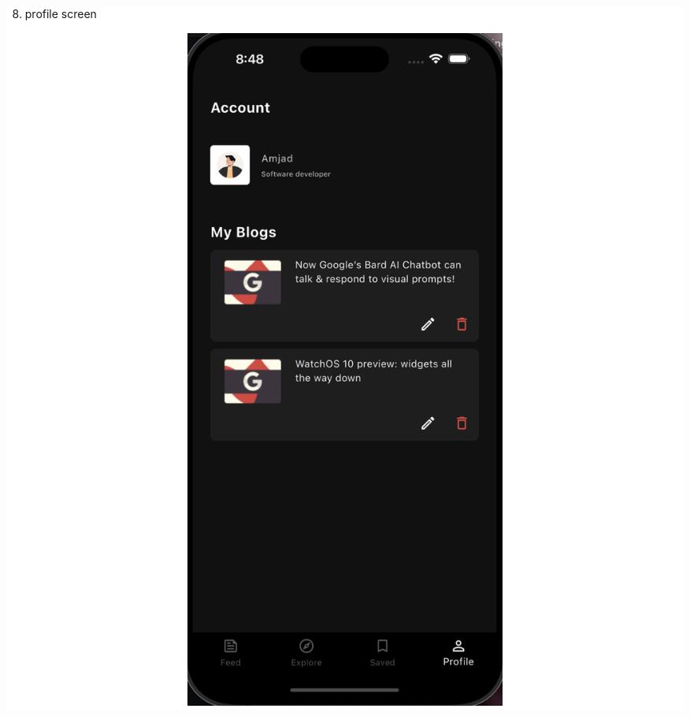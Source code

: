 8. profile screen
<p align="center">
<img src="assets/output_images/user_profile.png" alt="Tuwaiq" width="400"/>
<br/>
